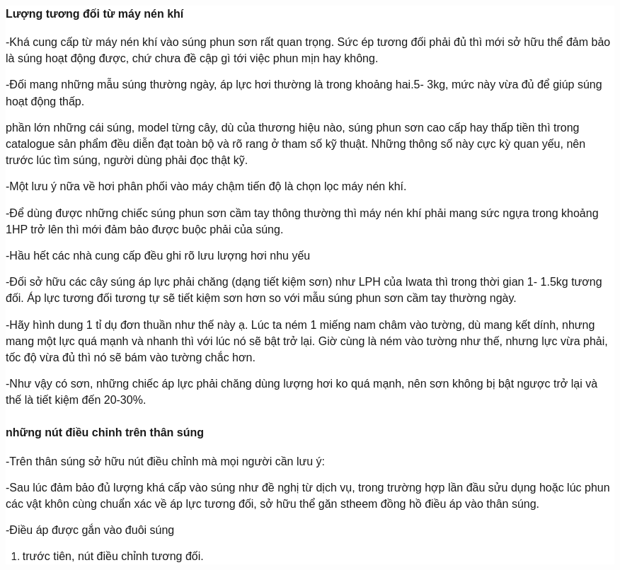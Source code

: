<h3><span style="font-family:arial,helvetica,sans-serif; font-size:medium">Lượng tương đối từ máy nén khí</span></h3>

<p><span style="font-family:arial,helvetica,sans-serif; font-size:medium">-Khá cung cấp từ máy nén khí vào súng phun sơn rất quan trọng. Sức ép tương đối phải đủ thì mới sở hữu thể đảm bảo là súng hoạt động được, chứ chưa đề cập gì tới việc phun mịn hay không.</span></p>

<p><span style="font-family:arial,helvetica,sans-serif; font-size:medium">-Đối mang những mẫu súng thường ngày, áp lực hơi thường là trong khoảng hai.5- 3kg, mức này vừa đủ để giúp súng hoạt động thấp.</span></p>

<p><span style="font-family:arial,helvetica,sans-serif; font-size:medium">phần lớn những cái súng, model từng cây, dù của thương hiệu nào, súng phun sơn cao cấp hay thấp tiền thì trong catalogue sản phẩm đều diễn đạt toàn bộ và rõ rang ở tham số kỹ thuật. Những thông số này cực kỳ quan yếu, nên trước lúc tìm súng, người dùng phải đọc thật kỹ.</span></p>

<p><span style="font-family:arial,helvetica,sans-serif; font-size:medium">-Một lưu ý nữa về hơi phân phối vào máy chậm tiến độ là chọn lọc máy nén khí.</span></p>

<p><span style="font-family:arial,helvetica,sans-serif; font-size:medium">-Để dùng được những chiếc súng phun sơn cầm tay thông thường thì máy nén khí phải mang sức ngựa trong khoảng 1HP trở lên thì mới đảm bảo được buộc phải của súng.</span></p>

<p><span style="font-family:arial,helvetica,sans-serif; font-size:medium">-Hầu hết các nhà cung cấp đều ghi rõ lưu lượng hơi nhu yếu</span></p>

<p><span style="font-family:arial,helvetica,sans-serif; font-size:medium">-Đối sở hữu các cây súng áp lực phải chăng (dạng tiết kiệm sơn) như LPH của Iwata thì trong thời gian 1- 1.5kg tương đối. Áp lực tương đối tương tự sẽ tiết kiệm sơn hơn so với mẫu súng phun sơn cầm tay thường ngày.</span></p>

<p><span style="font-family:arial,helvetica,sans-serif; font-size:medium">-Hãy hình dung 1 tỉ dụ đơn thuần như thế này ạ. Lúc ta ném 1 miếng nam châm vào tường, dù mang kết dính, nhưng mang một lực quá mạnh và nhanh thì với lúc nó sẽ bật trở lại. Giờ cùng là ném vào tường như thế, nhưng lực vừa phải, tốc độ vừa đủ thì nó sẽ bám vào tường chắc hơn.</span></p>

<p><span style="font-family:arial,helvetica,sans-serif; font-size:medium">-Như vậy có sơn, những chiếc áp lực phải chăng dùng lượng hơi ko quá mạnh, nên sơn không bị bật ngược trở lại và thế là tiết kiệm đến 20-30%.</span></p>

<h3><span style="font-family:arial,helvetica,sans-serif; font-size:medium">những nút điều chỉnh trên thân súng</span></h3>

<p><span style="font-family:arial,helvetica,sans-serif; font-size:medium">-Trên thân súng sở hữu nút điều chỉnh mà mọi người cần lưu ý:</span></p>

<p><span style="font-family:arial,helvetica,sans-serif; font-size:medium">-Sau lúc đảm bảo đủ lượng khá cấp vào súng như đề nghị từ dịch vụ, trong trường hợp lần đầu sửu dụng hoặc lúc phun các vật khôn cùng chuẩn xác về áp lực tương đối, sở hữu thể găn stheem đồng hồ điều áp vào thân súng.</span></p>

<p><span style="font-family:arial,helvetica,sans-serif; font-size:medium">-Điều áp được gắn vào đuôi súng</span></p>

<ol>
	<li><span style="font-family:arial,helvetica,sans-serif; font-size:medium">trước tiên, nút điều chỉnh tương đối.</span></li>
</ol>
